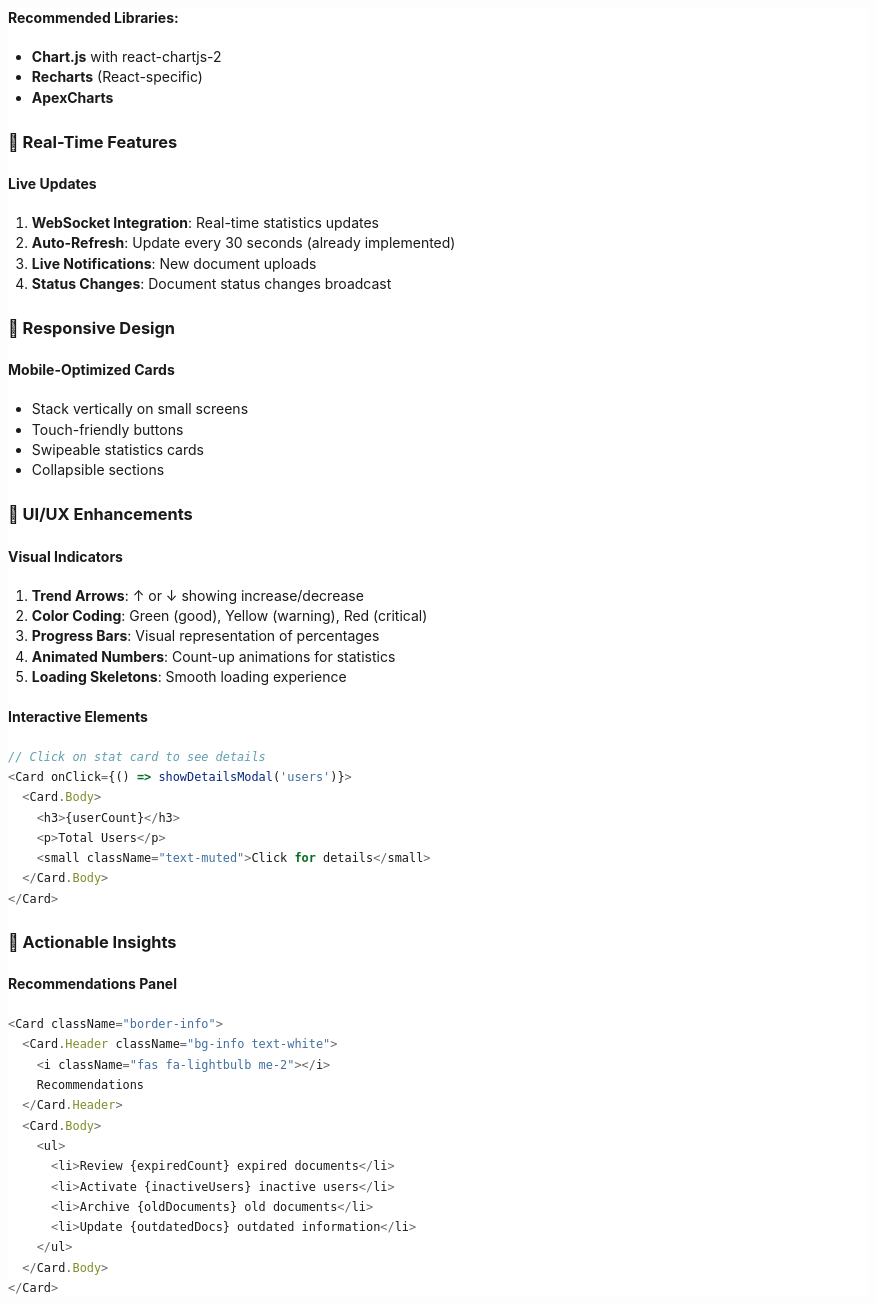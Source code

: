 #### **Recommended Libraries**:
- **Chart.js** with react-chartjs-2
- **Recharts** (React-specific)
- **ApexCharts**

### 🔔 Real-Time Features

#### **Live Updates**
1. **WebSocket Integration**: Real-time statistics updates
2. **Auto-Refresh**: Update every 30 seconds (already implemented)
3. **Live Notifications**: New document uploads
4. **Status Changes**: Document status changes broadcast

### 📱 Responsive Design

#### **Mobile-Optimized Cards**
- Stack vertically on small screens
- Touch-friendly buttons
- Swipeable statistics cards
- Collapsible sections

### 🎨 UI/UX Enhancements

#### **Visual Indicators**
1. **Trend Arrows**: ↑ or ↓ showing increase/decrease
2. **Color Coding**: Green (good), Yellow (warning), Red (critical)
3. **Progress Bars**: Visual representation of percentages
4. **Animated Numbers**: Count-up animations for statistics
5. **Loading Skeletons**: Smooth loading experience

#### **Interactive Elements**
```javascript
// Click on stat card to see details
<Card onClick={() => showDetailsModal('users')}>
  <Card.Body>
    <h3>{userCount}</h3>
    <p>Total Users</p>
    <small className="text-muted">Click for details</small>
  </Card.Body>
</Card>
```

### 🎯 Actionable Insights

#### **Recommendations Panel**
```javascript
<Card className="border-info">
  <Card.Header className="bg-info text-white">
    <i className="fas fa-lightbulb me-2"></i>
    Recommendations
  </Card.Header>
  <Card.Body>
    <ul>
      <li>Review {expiredCount} expired documents</li>
      <li>Activate {inactiveUsers} inactive users</li>
      <li>Archive {oldDocuments} old documents</li>
      <li>Update {outdatedDocs} outdated information</li>
    </ul>
  </Card.Body>
</Card>
```
